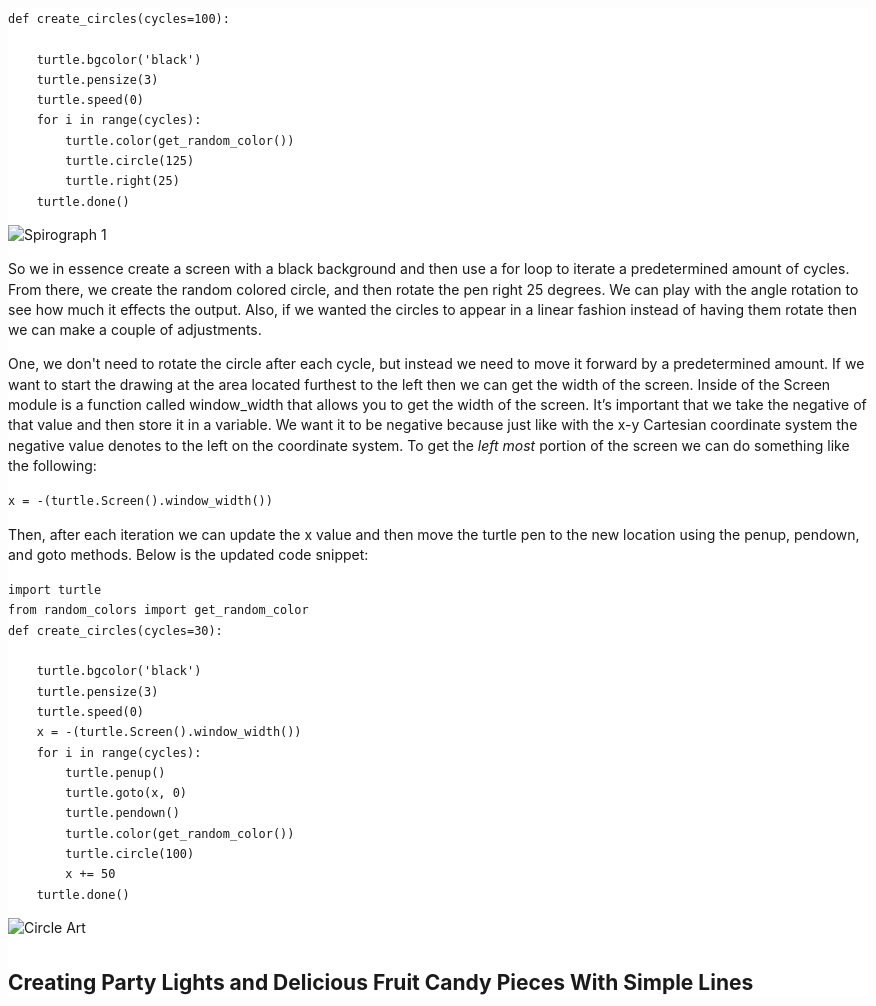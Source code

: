     def create_circles(cycles=100):
    
        turtle.bgcolor('black')
        turtle.pensize(3)       
        turtle.speed(0)        
        for i in range(cycles):
            turtle.color(get_random_color())
            turtle.circle(125)  
            turtle.right(25)   
        turtle.done()

![Spirograph 1](https://github.com/purcellconsult/Code-Cool-Stuff-With-Python/blob/master/computer_graphics/images/spirograph1.png)

So we in essence create a screen with a black background and then use a for loop to iterate a predetermined amount of cycles. From there, we create the random colored circle, and then rotate the pen right 25 degrees. We can play with the angle rotation to see how much it effects the output. Also, if we wanted the circles to appear in a linear fashion instead of having them rotate then we can make a couple of adjustments. 

One, we don't need to rotate the circle after each cycle, but instead we need to move it forward by a predetermined amount. If we want to start the drawing at the area located furthest to the left then we can get the width of the screen. Inside of the Screen module is a function called window_width that allows you to get the width of the screen. It’s important that we take the negative of that value and then store it in a variable. We want it to be negative because just like with the x-y Cartesian coordinate system the negative value denotes to the left on the coordinate system. To get the  _left most_  portion of the screen we can do something like the following:

    x = -(turtle.Screen().window_width())



Then, after each iteration we can update the x value and then move the turtle pen to the new location using the penup, pendown, and goto methods. Below is the updated code snippet:

    import turtle
    from random_colors import get_random_color
    def create_circles(cycles=30):
       
        turtle.bgcolor('black')
        turtle.pensize(3)      
        turtle.speed(0)        
        x = -(turtle.Screen().window_width())
        for i in range(cycles):
            turtle.penup()
            turtle.goto(x, 0)
            turtle.pendown()
            turtle.color(get_random_color())
            turtle.circle(100)  
            x += 50
        turtle.done()

![Circle Art](https://github.com/purcellconsult/Code-Cool-Stuff-With-Python/blob/master/computer_graphics/images/circle_art.png)

## Creating Party Lights and Delicious Fruit Candy Pieces With Simple Lines
